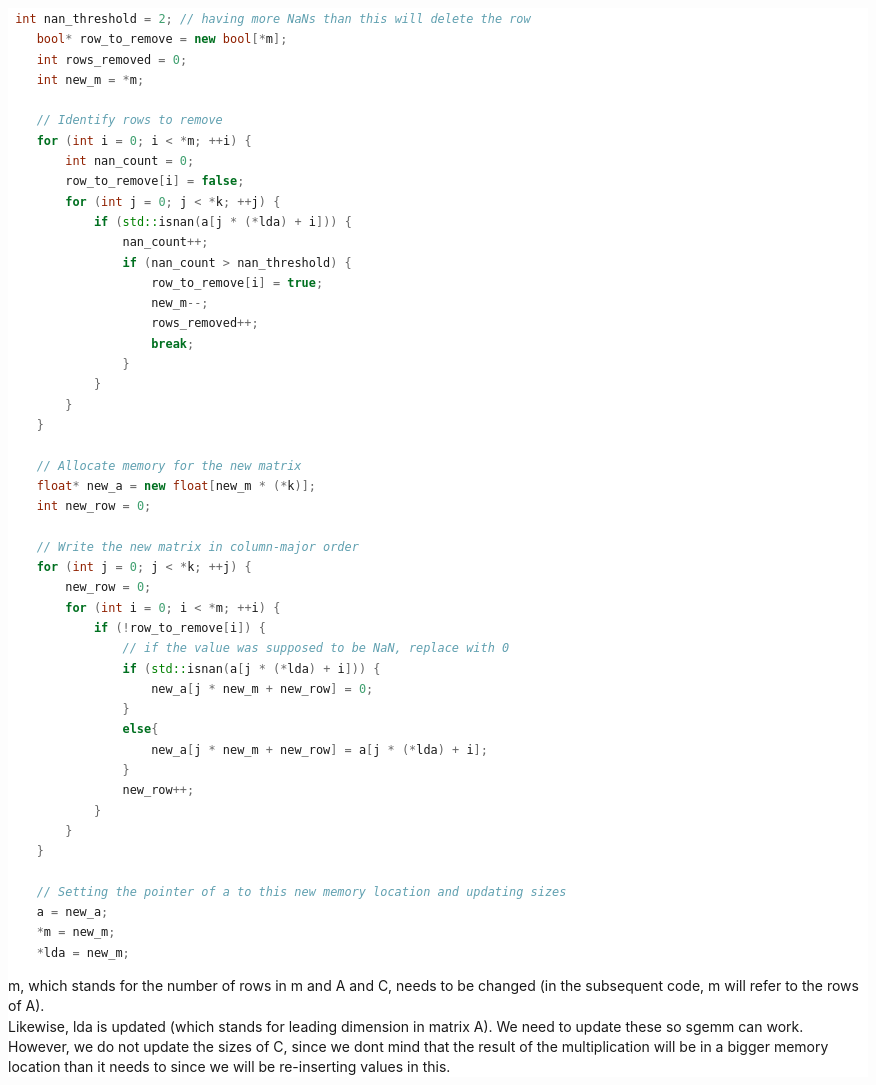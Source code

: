 ```c++
 int nan_threshold = 2; // having more NaNs than this will delete the row
    bool* row_to_remove = new bool[*m];
    int rows_removed = 0;
    int new_m = *m;

    // Identify rows to remove
    for (int i = 0; i < *m; ++i) {
        int nan_count = 0;
        row_to_remove[i] = false;
        for (int j = 0; j < *k; ++j) {
            if (std::isnan(a[j * (*lda) + i])) {
                nan_count++;
                if (nan_count > nan_threshold) {
                    row_to_remove[i] = true;
                    new_m--;
                    rows_removed++;
                    break;
                }
            }
        }
    }

    // Allocate memory for the new matrix
    float* new_a = new float[new_m * (*k)];
    int new_row = 0;

    // Write the new matrix in column-major order
    for (int j = 0; j < *k; ++j) {
        new_row = 0;
        for (int i = 0; i < *m; ++i) {
            if (!row_to_remove[i]) {
                // if the value was supposed to be NaN, replace with 0
                if (std::isnan(a[j * (*lda) + i])) {
                    new_a[j * new_m + new_row] = 0;
                }
                else{
                    new_a[j * new_m + new_row] = a[j * (*lda) + i];
                }
                new_row++;
            }
        }
    }

    // Setting the pointer of a to this new memory location and updating sizes
    a = new_a;
    *m = new_m;
    *lda = new_m;
```
m, which stands for the number of rows in m and A and C, needs to be changed (in the subsequent code, m will refer to the rows of A).  
Likewise, lda is updated (which stands for leading dimension in matrix A). 
We need to update these so sgemm can work. However, we do not update the sizes of C, since we dont mind that the result of the multiplication
will be in a bigger memory location than it needs to since we will be re-inserting values in this.
